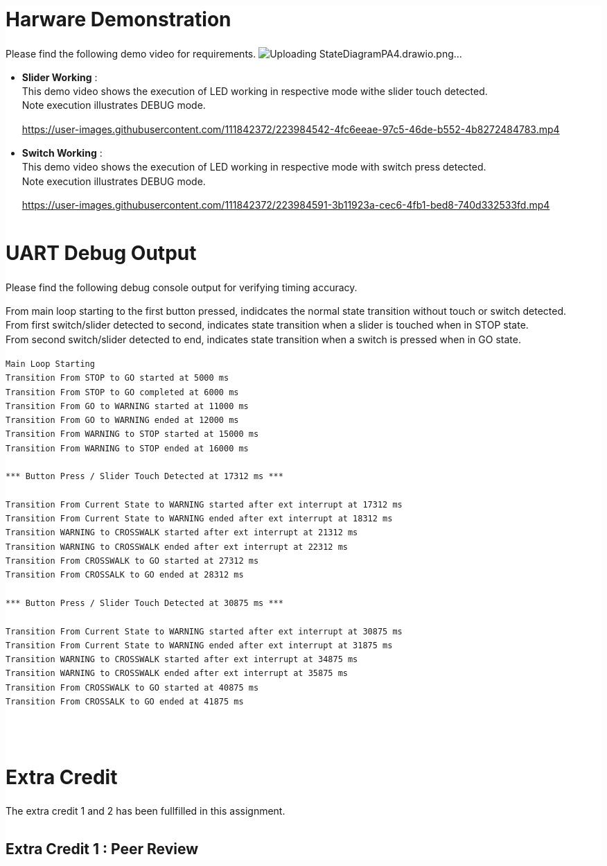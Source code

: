 # Harware Demonstration

Please find the following demo video for requirements. ![Uploading StateDiagramPA4.drawio.png…]()

* **Slider Working** :  
This demo video shows the execution of LED working in respective mode withe slider touch detected.   
Note execution illustrates DEBUG mode.

    https://user-images.githubusercontent.com/111842372/223984542-4fc6eeae-97c5-46de-b552-4b8272484783.mp4

* **Switch Working** :  
This demo video shows the execution of LED working in respective mode with switch press detected.   
Note execution illustrates DEBUG mode.

    https://user-images.githubusercontent.com/111842372/223984591-3b11923a-cec6-4fb1-bed8-740d332533fd.mp4
# UART Debug Output
Please find the following debug console output for verifying timing accuracy.  

From main loop starting to the first button pressed, indidcates the normal state transition without touch or switch detected.  
From first switch/slider detected to second, indicates state transition when a slider is touched when in STOP state.  
From second switch/slider detected to end, indicates state transition when a switch is pressed when in GO state.

```
Main Loop Starting
Transition From STOP to GO started at 5000 ms
Transition From STOP to GO completed at 6000 ms
Transition From GO to WARNING started at 11000 ms
Transition From GO to WARNING ended at 12000 ms
Transition From WARNING to STOP started at 15000 ms
Transition From WARNING to STOP ended at 16000 ms

*** Button Press / Slider Touch Detected at 17312 ms ***

Transition From Current State to WARNING started after ext interrupt at 17312 ms
Transition From Current State to WARNING ended after ext interrupt at 18312 ms
Transition WARNING to CROSSWALK started after ext interrupt at 21312 ms
Transition WARNING to CROSSWALK ended after ext interrupt at 22312 ms
Transition From CROSSWALK to GO started at 27312 ms
Transition From CROSSALK to GO ended at 28312 ms

*** Button Press / Slider Touch Detected at 30875 ms ***

Transition From Current State to WARNING started after ext interrupt at 30875 ms
Transition From Current State to WARNING ended after ext interrupt at 31875 ms
Transition WARNING to CROSSWALK started after ext interrupt at 34875 ms
Transition WARNING to CROSSWALK ended after ext interrupt at 35875 ms
Transition From CROSSWALK to GO started at 40875 ms
Transition From CROSSALK to GO ended at 41875 ms



```
# Extra Credit
The extra credit 1 and 2 has been fullfilled in this assignment.
## Extra Credit 1  : Peer Review